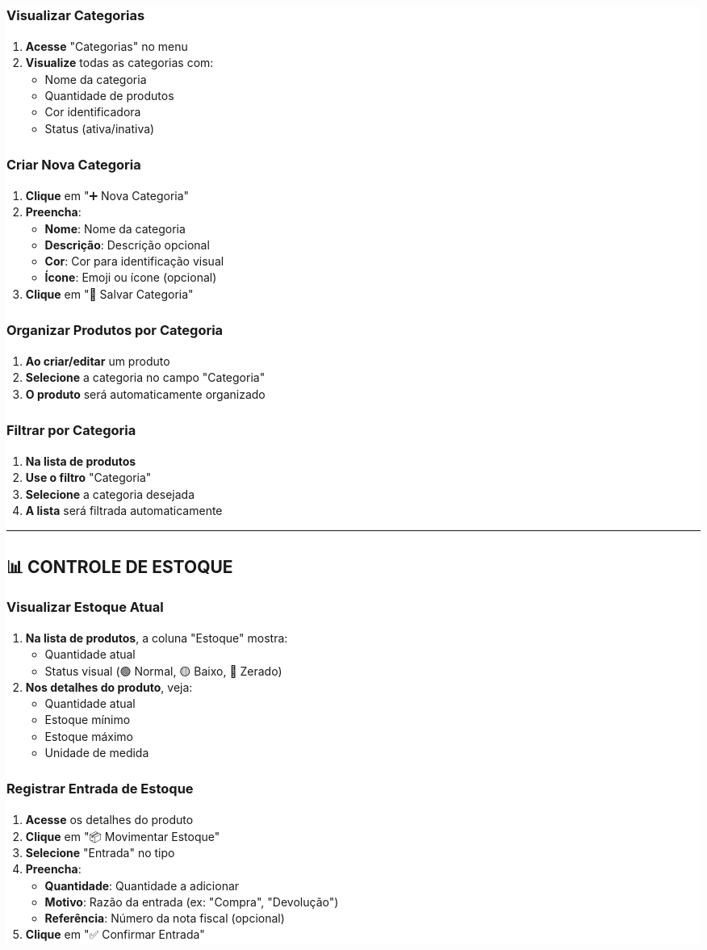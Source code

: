 ### **Visualizar Categorias**

1. **Acesse** "Categorias" no menu
2. **Visualize** todas as categorias com:
   - Nome da categoria
   - Quantidade de produtos
   - Cor identificadora
   - Status (ativa/inativa)

### **Criar Nova Categoria**

1. **Clique** em "➕ Nova Categoria"
2. **Preencha**:
   - **Nome**: Nome da categoria
   - **Descrição**: Descrição opcional
   - **Cor**: Cor para identificação visual
   - **Ícone**: Emoji ou ícone (opcional)
3. **Clique** em "💾 Salvar Categoria"

### **Organizar Produtos por Categoria**

1. **Ao criar/editar** um produto
2. **Selecione** a categoria no campo "Categoria"
3. **O produto** será automaticamente organizado

### **Filtrar por Categoria**

1. **Na lista de produtos**
2. **Use o filtro** "Categoria"
3. **Selecione** a categoria desejada
4. **A lista** será filtrada automaticamente

---

## 📊 **CONTROLE DE ESTOQUE**

### **Visualizar Estoque Atual**

1. **Na lista de produtos**, a coluna "Estoque" mostra:
   - Quantidade atual
   - Status visual (🟢 Normal, 🟡 Baixo, 🔴 Zerado)
2. **Nos detalhes do produto**, veja:
   - Quantidade atual
   - Estoque mínimo
   - Estoque máximo
   - Unidade de medida

### **Registrar Entrada de Estoque**

1. **Acesse** os detalhes do produto
2. **Clique** em "📦 Movimentar Estoque"
3. **Selecione** "Entrada" no tipo
4. **Preencha**:
   - **Quantidade**: Quantidade a adicionar
   - **Motivo**: Razão da entrada (ex: "Compra", "Devolução")
   - **Referência**: Número da nota fiscal (opcional)
5. **Clique** em "✅ Confirmar Entrada"
